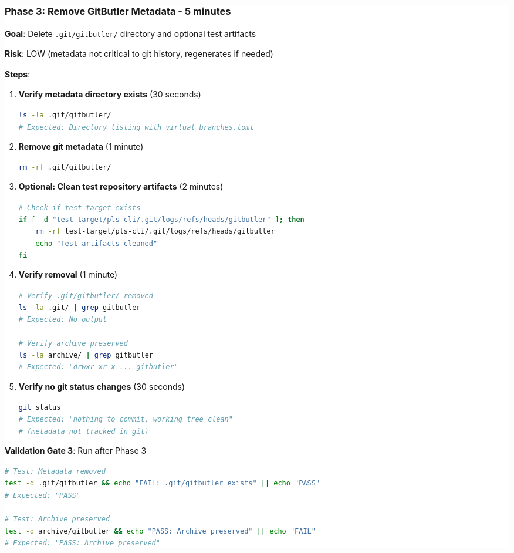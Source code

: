 
### Phase 3: Remove GitButler Metadata - 5 minutes

**Goal**: Delete `.git/gitbutler/` directory and optional test artifacts

**Risk**: LOW (metadata not critical to git history, regenerates if needed)

**Steps**:

1. **Verify metadata directory exists** (30 seconds)
   ```bash
   ls -la .git/gitbutler/
   # Expected: Directory listing with virtual_branches.toml
   ```

2. **Remove git metadata** (1 minute)
   ```bash
   rm -rf .git/gitbutler/
   ```

3. **Optional: Clean test repository artifacts** (2 minutes)
   ```bash
   # Check if test-target exists
   if [ -d "test-target/pls-cli/.git/logs/refs/heads/gitbutler" ]; then
       rm -rf test-target/pls-cli/.git/logs/refs/heads/gitbutler
       echo "Test artifacts cleaned"
   fi
   ```

4. **Verify removal** (1 minute)
   ```bash
   # Verify .git/gitbutler/ removed
   ls -la .git/ | grep gitbutler
   # Expected: No output

   # Verify archive preserved
   ls -la archive/ | grep gitbutler
   # Expected: "drwxr-xr-x ... gitbutler"
   ```

5. **Verify no git status changes** (30 seconds)
   ```bash
   git status
   # Expected: "nothing to commit, working tree clean"
   # (metadata not tracked in git)
   ```

**Validation Gate 3**: Run after Phase 3
```bash
# Test: Metadata removed
test -d .git/gitbutler && echo "FAIL: .git/gitbutler exists" || echo "PASS"
# Expected: "PASS"

# Test: Archive preserved
test -d archive/gitbutler && echo "PASS: Archive preserved" || echo "FAIL"
# Expected: "PASS: Archive preserved"
```

